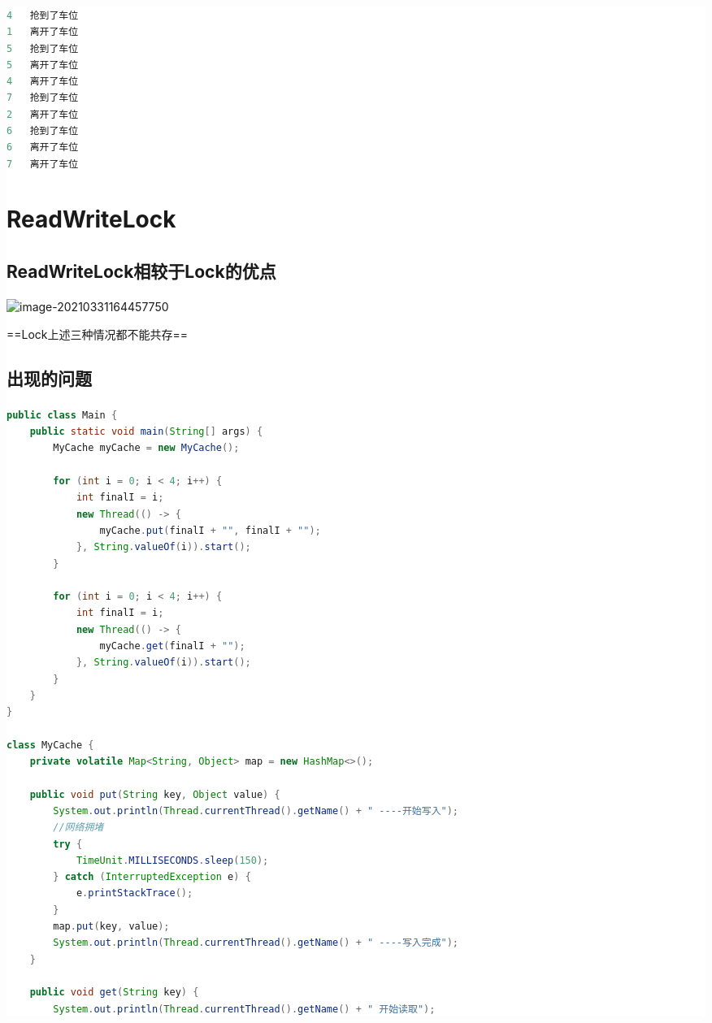 ```java
4	抢到了车位
1	离开了车位
5	抢到了车位
5	离开了车位
4	离开了车位
7	抢到了车位
2	离开了车位
6	抢到了车位
6	离开了车位
7	离开了车位
```



# ReadWriteLock

## ReadWriteLock相较于Lock的优点

![image-20210331164457750](https://cdn.jsdelivr.net/gh/Youenschang/picgo/img/20210331164457.png)

==Lock上述三种情况都不能共存==

## 出现的问题

```java
public class Main {
    public static void main(String[] args) {
        MyCache myCache = new MyCache();

        for (int i = 0; i < 4; i++) {
            int finalI = i;
            new Thread(() -> {
                myCache.put(finalI + "", finalI + "");
            }, String.valueOf(i)).start();
        }

        for (int i = 0; i < 4; i++) {
            int finalI = i;
            new Thread(() -> {
                myCache.get(finalI + "");
            }, String.valueOf(i)).start();
        }
    }
}

class MyCache {
    private volatile Map<String, Object> map = new HashMap<>();

    public void put(String key, Object value) {
        System.out.println(Thread.currentThread().getName() + " ----开始写入");
        //网络拥堵
        try {
            TimeUnit.MILLISECONDS.sleep(150);
        } catch (InterruptedException e) {
            e.printStackTrace();
        }
        map.put(key, value);
        System.out.println(Thread.currentThread().getName() + " ----写入完成");
    }

    public void get(String key) {
        System.out.println(Thread.currentThread().getName() + " 开始读取");
```